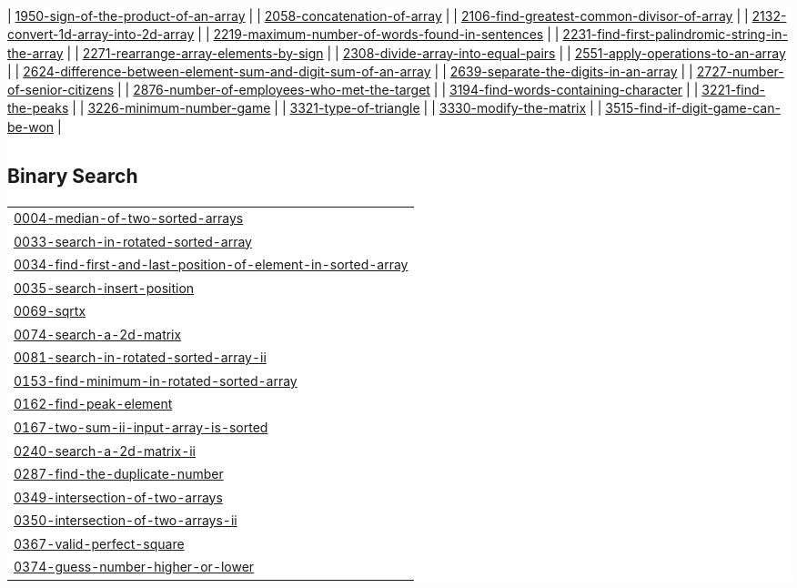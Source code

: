 | [1950-sign-of-the-product-of-an-array](https://github.com/aashik2005/leetcode/tree/master/1950-sign-of-the-product-of-an-array) |
| [2058-concatenation-of-array](https://github.com/aashik2005/leetcode/tree/master/2058-concatenation-of-array) |
| [2106-find-greatest-common-divisor-of-array](https://github.com/aashik2005/leetcode/tree/master/2106-find-greatest-common-divisor-of-array) |
| [2132-convert-1d-array-into-2d-array](https://github.com/aashik2005/leetcode/tree/master/2132-convert-1d-array-into-2d-array) |
| [2219-maximum-number-of-words-found-in-sentences](https://github.com/aashik2005/leetcode/tree/master/2219-maximum-number-of-words-found-in-sentences) |
| [2231-find-first-palindromic-string-in-the-array](https://github.com/aashik2005/leetcode/tree/master/2231-find-first-palindromic-string-in-the-array) |
| [2271-rearrange-array-elements-by-sign](https://github.com/aashik2005/leetcode/tree/master/2271-rearrange-array-elements-by-sign) |
| [2308-divide-array-into-equal-pairs](https://github.com/aashik2005/leetcode/tree/master/2308-divide-array-into-equal-pairs) |
| [2551-apply-operations-to-an-array](https://github.com/aashik2005/leetcode/tree/master/2551-apply-operations-to-an-array) |
| [2624-difference-between-element-sum-and-digit-sum-of-an-array](https://github.com/aashik2005/leetcode/tree/master/2624-difference-between-element-sum-and-digit-sum-of-an-array) |
| [2639-separate-the-digits-in-an-array](https://github.com/aashik2005/leetcode/tree/master/2639-separate-the-digits-in-an-array) |
| [2727-number-of-senior-citizens](https://github.com/aashik2005/leetcode/tree/master/2727-number-of-senior-citizens) |
| [2876-number-of-employees-who-met-the-target](https://github.com/aashik2005/leetcode/tree/master/2876-number-of-employees-who-met-the-target) |
| [3194-find-words-containing-character](https://github.com/aashik2005/leetcode/tree/master/3194-find-words-containing-character) |
| [3221-find-the-peaks](https://github.com/aashik2005/leetcode/tree/master/3221-find-the-peaks) |
| [3226-minimum-number-game](https://github.com/aashik2005/leetcode/tree/master/3226-minimum-number-game) |
| [3321-type-of-triangle](https://github.com/aashik2005/leetcode/tree/master/3321-type-of-triangle) |
| [3330-modify-the-matrix](https://github.com/aashik2005/leetcode/tree/master/3330-modify-the-matrix) |
| [3515-find-if-digit-game-can-be-won](https://github.com/aashik2005/leetcode/tree/master/3515-find-if-digit-game-can-be-won) |
## Binary Search
|  |
| ------- |
| [0004-median-of-two-sorted-arrays](https://github.com/aashik2005/leetcode/tree/master/0004-median-of-two-sorted-arrays) |
| [0033-search-in-rotated-sorted-array](https://github.com/aashik2005/leetcode/tree/master/0033-search-in-rotated-sorted-array) |
| [0034-find-first-and-last-position-of-element-in-sorted-array](https://github.com/aashik2005/leetcode/tree/master/0034-find-first-and-last-position-of-element-in-sorted-array) |
| [0035-search-insert-position](https://github.com/aashik2005/leetcode/tree/master/0035-search-insert-position) |
| [0069-sqrtx](https://github.com/aashik2005/leetcode/tree/master/0069-sqrtx) |
| [0074-search-a-2d-matrix](https://github.com/aashik2005/leetcode/tree/master/0074-search-a-2d-matrix) |
| [0081-search-in-rotated-sorted-array-ii](https://github.com/aashik2005/leetcode/tree/master/0081-search-in-rotated-sorted-array-ii) |
| [0153-find-minimum-in-rotated-sorted-array](https://github.com/aashik2005/leetcode/tree/master/0153-find-minimum-in-rotated-sorted-array) |
| [0162-find-peak-element](https://github.com/aashik2005/leetcode/tree/master/0162-find-peak-element) |
| [0167-two-sum-ii-input-array-is-sorted](https://github.com/aashik2005/leetcode/tree/master/0167-two-sum-ii-input-array-is-sorted) |
| [0240-search-a-2d-matrix-ii](https://github.com/aashik2005/leetcode/tree/master/0240-search-a-2d-matrix-ii) |
| [0287-find-the-duplicate-number](https://github.com/aashik2005/leetcode/tree/master/0287-find-the-duplicate-number) |
| [0349-intersection-of-two-arrays](https://github.com/aashik2005/leetcode/tree/master/0349-intersection-of-two-arrays) |
| [0350-intersection-of-two-arrays-ii](https://github.com/aashik2005/leetcode/tree/master/0350-intersection-of-two-arrays-ii) |
| [0367-valid-perfect-square](https://github.com/aashik2005/leetcode/tree/master/0367-valid-perfect-square) |
| [0374-guess-number-higher-or-lower](https://github.com/aashik2005/leetcode/tree/master/0374-guess-number-higher-or-lower) |
